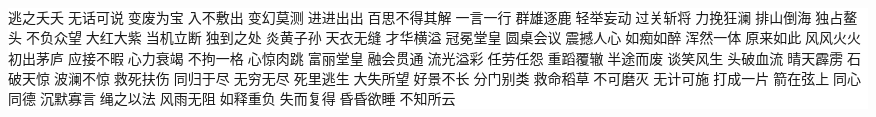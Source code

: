 逃之夭夭
无话可说
变废为宝
入不敷出
变幻莫测
进进出出
百思不得其解
一言一行
群雄逐鹿
轻举妄动
过关斩将
力挽狂澜
排山倒海
独占鳌头
不负众望
大红大紫
当机立断
独到之处
炎黄子孙
天衣无缝
才华横溢
冠冕堂皇
圆桌会议
震撼人心
如痴如醉
浑然一体
原来如此
风风火火
初出茅庐
应接不暇
心力衰竭
不拘一格
心惊肉跳
富丽堂皇
融会贯通
流光溢彩
任劳任怨
重蹈覆辙
半途而废
谈笑风生
头破血流
晴天霹雳
石破天惊
波澜不惊
救死扶伤
同归于尽
无穷无尽
死里逃生
大失所望
好景不长
分门别类
救命稻草
不可磨灭
无计可施
打成一片
箭在弦上
同心同德
沉默寡言
绳之以法
风雨无阻
如释重负
失而复得
昏昏欲睡
不知所云